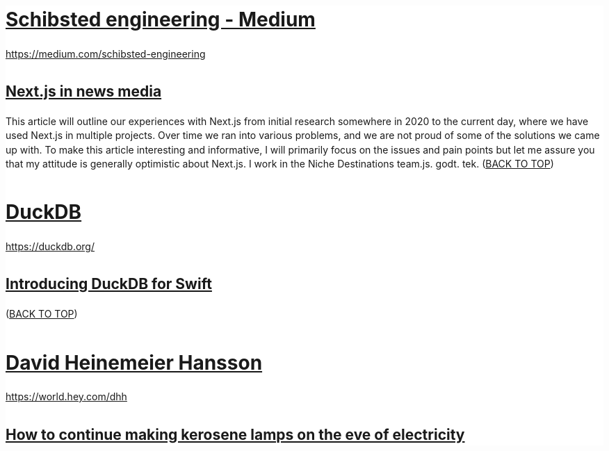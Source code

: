 

<a name="dc0101e3e24d074e77b3f670c3fe16ae" />

# [Schibsted engineering - Medium](https://medium.com/schibsted-engineering?source=rss----902201c8cb7e---4)

https://medium.com/schibsted-engineering



<a name="da837b17fb86ceba6525037f13b60da9" />

## [Next.js in news media](https://medium.com/schibsted-engineering/next-js-in-news-media-fc049037fe4b?source=rss----902201c8cb7e---4)


This article will outline our experiences with Next.js from initial research somewhere in 2020 to the current day, where we have used Next.js in multiple projects. Over time we ran into various problems, and we are not proud of some of the solutions we came up with. To make this article interesting and informative, I will primarily focus on the issues and pain points but let me assure you that my attitude is generally optimistic about Next.js. I work in the Niche Destinations team.js. godt. tek.
 ([BACK TO TOP](#toc_da837b17fb86ceba6525037f13b60da9))



<a name="047f58ead240f6cb7a7314603c62f3a1" />

# [DuckDB](https://duckdb.org/)

https://duckdb.org/



<a name="b315afda7e7b29e7c8b9d4ec8109e1c3" />

## [Introducing DuckDB for Swift](https://duckdb.org/2023/04/21/swift.html)

 ([BACK TO TOP](#toc_b315afda7e7b29e7c8b9d4ec8109e1c3))



<a name="38871c77271e2c7ae4dcbd484e7b31e9" />

# [David Heinemeier Hansson](https://world.hey.com/dhh)

https://world.hey.com/dhh



<a name="b24688f74871fc20f515b4b546fc22f7" />

## [How to continue making kerosene lamps on the eve of electricity](https://world.hey.com/dhh/how-to-continue-making-kerosene-lamps-on-the-eve-of-electricity-5a8b8e1a)
